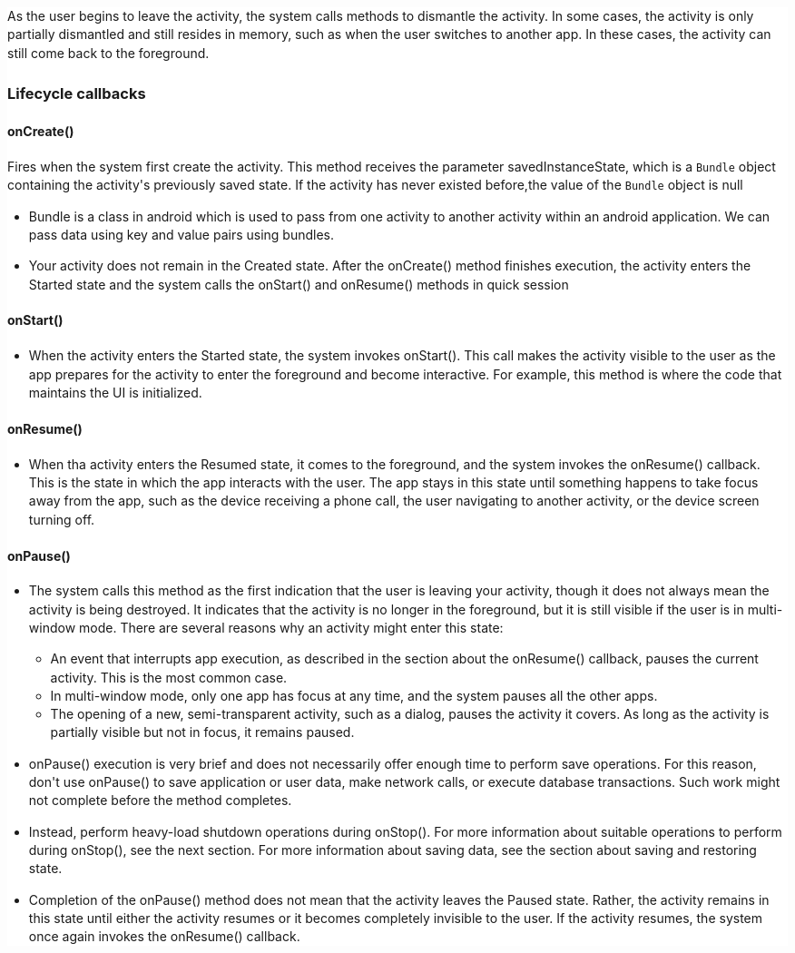 As the user begins to leave the activity, the system calls methods to dismantle the activity. In some cases, the activity is only partially dismantled and still resides in memory, such as when the user switches to another app. In these cases, the activity can still come back to the foreground.

### Lifecycle callbacks

#### onCreate()

Fires when the system first create the activity. This method receives the parameter savedInstanceState, which is a ``Bundle`` object containing the activity's previously saved state. If the activity has never existed before,the value of the ``Bundle`` object is null

- Bundle is a class in android which is used to pass from one activity to another activity within an android application. We can pass data using key and value pairs using bundles.

- Your activity does not remain in the Created state. After the onCreate() method finishes execution, the activity enters the Started state and the system calls the onStart() and onResume() methods in quick session

#### onStart()

- When the activity enters the Started state, the system invokes onStart(). This call makes the activity visible to the user as the app prepares for the activity to enter the foreground and become interactive. For example, this method is where the code that maintains the UI is initialized.

#### onResume()

- When tha activity enters the Resumed state, it comes to the foreground, and the system invokes the onResume() callback. This is the state in which the app interacts with the user. The app stays in this state until something happens to take focus away from the app, such as the device receiving a phone call, the user navigating to another activity, or the device screen turning off.

#### onPause()

- The system calls this method as the first indication that the user is leaving your activity, though it does not always mean the activity is being destroyed. It indicates that the activity is no longer in the foreground, but it is still visible if the user is in multi-window mode. There are several reasons why an activity might enter this state:

  - An event that interrupts app execution, as described in the section about the onResume() callback, pauses the current activity. This is the most common case.
  - In multi-window mode, only one app has focus at any time, and the system pauses all the other apps.
  - The opening of a new, semi-transparent activity, such as a dialog, pauses the activity it covers. As long as the activity is partially visible but not in focus, it remains paused.

- onPause() execution is very brief and does not necessarily offer enough time to perform save operations. For this reason, don't use onPause() to save application or user data, make network calls, or execute database transactions. Such work might not complete before the method completes.

- Instead, perform heavy-load shutdown operations during onStop(). For more information about suitable operations to perform during onStop(), see the next section. For more information about saving data, see the section about saving and restoring state.

- Completion of the onPause() method does not mean that the activity leaves the Paused state. Rather, the activity remains in this state until either the activity resumes or it becomes completely invisible to the user. If the activity resumes, the system once again invokes the onResume() callback.
